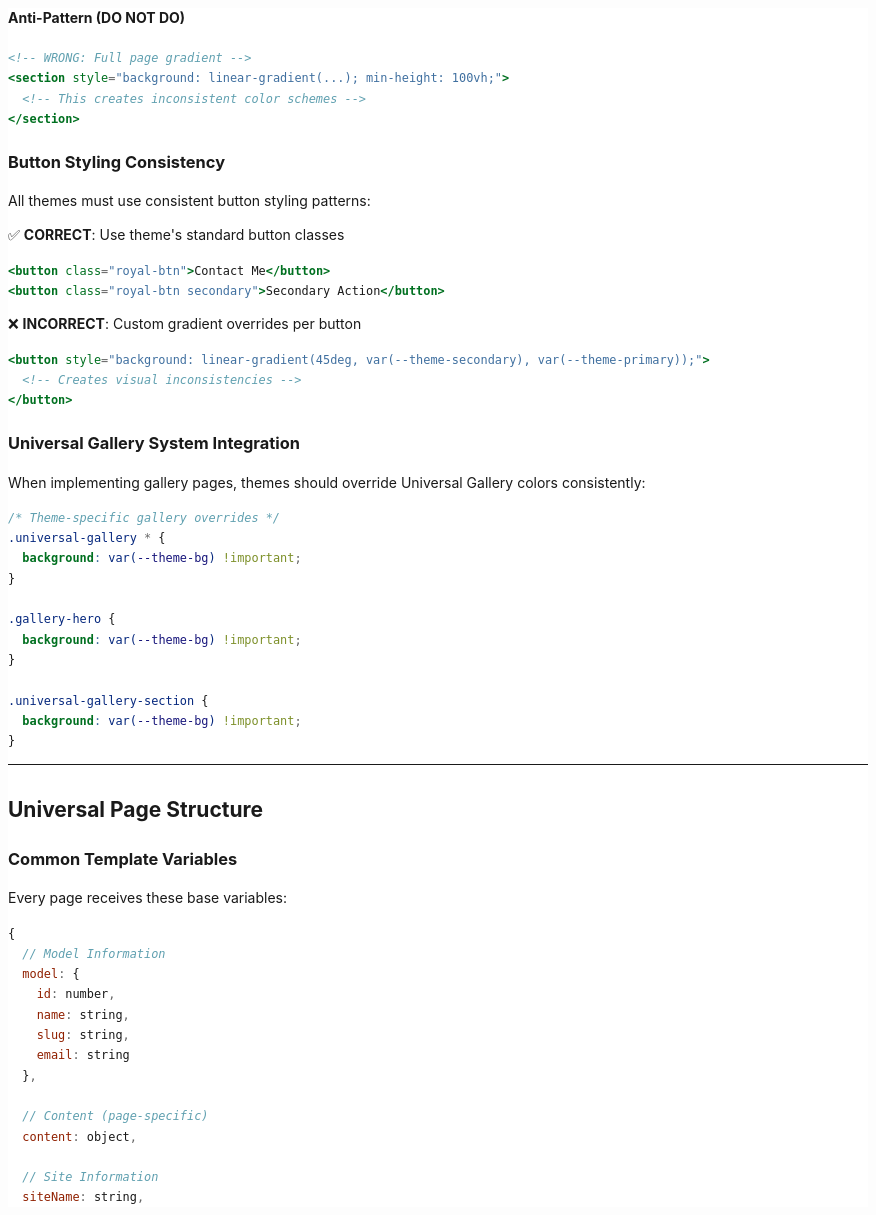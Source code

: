 #### Anti-Pattern (DO NOT DO)
```handlebars
<!-- WRONG: Full page gradient -->
<section style="background: linear-gradient(...); min-height: 100vh;">
  <!-- This creates inconsistent color schemes -->
</section>
```

### Button Styling Consistency

All themes must use consistent button styling patterns:

✅ **CORRECT**: Use theme's standard button classes
```handlebars
<button class="royal-btn">Contact Me</button>
<button class="royal-btn secondary">Secondary Action</button>
```

❌ **INCORRECT**: Custom gradient overrides per button
```handlebars
<button style="background: linear-gradient(45deg, var(--theme-secondary), var(--theme-primary));">
  <!-- Creates visual inconsistencies -->
</button>
```

### Universal Gallery System Integration

When implementing gallery pages, themes should override Universal Gallery colors consistently:

```css
/* Theme-specific gallery overrides */
.universal-gallery * {
  background: var(--theme-bg) !important;
}

.gallery-hero {
  background: var(--theme-bg) !important;
}

.universal-gallery-section {
  background: var(--theme-bg) !important;
}
```

---

## Universal Page Structure

### Common Template Variables

Every page receives these base variables:

```javascript
{
  // Model Information
  model: {
    id: number,
    name: string,
    slug: string,
    email: string
  },
  
  // Content (page-specific)
  content: object,
  
  // Site Information
  siteName: string,
```